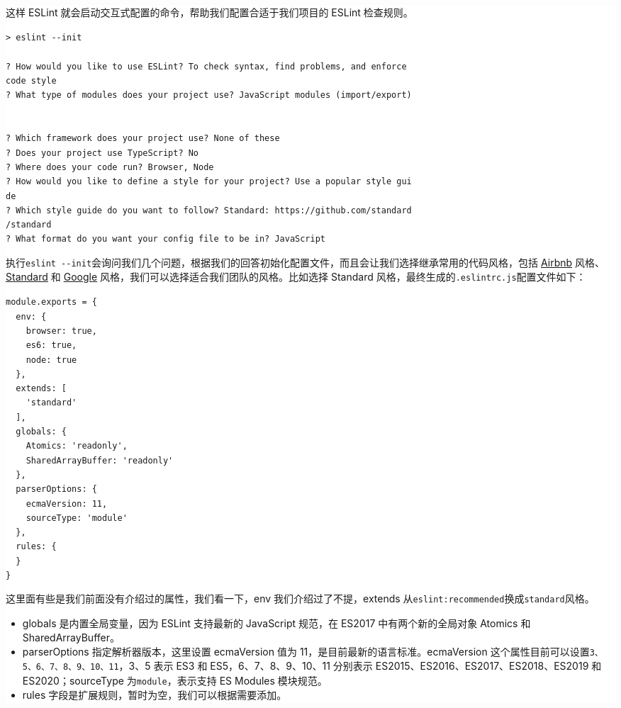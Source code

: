 这样 ESLint 就会启动交互式配置的命令，帮助我们配置合适于我们项目的 ESLint 检查规则。

```
> eslint --init

? How would you like to use ESLint? To check syntax, find problems, and enforce 
code style
? What type of modules does your project use? JavaScript modules (import/export)


? Which framework does your project use? None of these
? Does your project use TypeScript? No
? Where does your code run? Browser, Node
? How would you like to define a style for your project? Use a popular style gui
de
? Which style guide do you want to follow? Standard: https://github.com/standard
/standard
? What format do you want your config file to be in? JavaScript
```

执行`eslint --init`会询问我们几个问题，根据我们的回答初始化配置文件，而且会让我们选择继承常用的代码风格，包括 [Airbnb](https://github.com/doasync/eslint-config-airbnb-standard) 风格、[Standard](https://github.com/standard/eslint-config-standard) 和 [Google](https://github.com/google/eslint-config-google) 风格，我们可以选择适合我们团队的风格。比如选择 Standard 风格，最终生成的`.eslintrc.js`配置文件如下：

```
module.exports = {
  env: {
    browser: true,
    es6: true,
    node: true
  },
  extends: [
    'standard'
  ],
  globals: {
    Atomics: 'readonly',
    SharedArrayBuffer: 'readonly'
  },
  parserOptions: {
    ecmaVersion: 11,
    sourceType: 'module'
  },
  rules: {
  }
}
```

这里面有些是我们前面没有介绍过的属性，我们看一下，env 我们介绍过了不提，extends 从`eslint:recommended`换成`standard`风格。

-   globals 是内置全局变量，因为 ESLint 支持最新的 JavaScript 规范，在 ES2017 中有两个新的全局对象 Atomics 和 SharedArrayBuffer。
-   parserOptions 指定解析器版本，这里设置 ecmaVersion 值为 11，是目前最新的语言标准。ecmaVersion 这个属性目前可以设置`3、5、6、7、8、9、10、11`，3、5 表示 ES3 和 ES5，6、7、8、9、10、11 分别表示 ES2015、ES2016、ES2017、ES2018、ES2019 和 ES2020；sourceType 为`module`，表示支持 ES Modules 模块规范。
-   rules 字段是扩展规则，暂时为空，我们可以根据需要添加。
